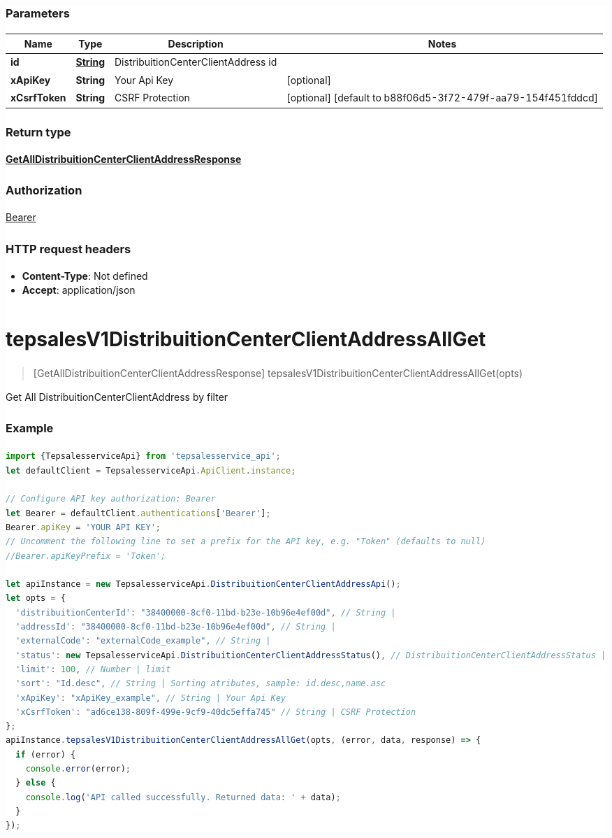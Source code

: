 ### Parameters

Name | Type | Description  | Notes
------------- | ------------- | ------------- | -------------
 **id** | [**String**](.md)| DistribuitionCenterClientAddress id | 
 **xApiKey** | **String**| Your Api Key | [optional] 
 **xCsrfToken** | **String**| CSRF Protection | [optional] [default to b88f06d5-3f72-479f-aa79-154f451fddcd]

### Return type

[**GetAllDistribuitionCenterClientAddressResponse**](GetAllDistribuitionCenterClientAddressResponse.md)

### Authorization

[Bearer](../README.md#Bearer)

### HTTP request headers

 - **Content-Type**: Not defined
 - **Accept**: application/json

<a name="tepsalesV1DistribuitionCenterClientAddressAllGet"></a>
# **tepsalesV1DistribuitionCenterClientAddressAllGet**
> [GetAllDistribuitionCenterClientAddressResponse] tepsalesV1DistribuitionCenterClientAddressAllGet(opts)

Get All DistribuitionCenterClientAddress by filter

### Example
```javascript
import {TepsalesserviceApi} from 'tepsalesservice_api';
let defaultClient = TepsalesserviceApi.ApiClient.instance;

// Configure API key authorization: Bearer
let Bearer = defaultClient.authentications['Bearer'];
Bearer.apiKey = 'YOUR API KEY';
// Uncomment the following line to set a prefix for the API key, e.g. "Token" (defaults to null)
//Bearer.apiKeyPrefix = 'Token';

let apiInstance = new TepsalesserviceApi.DistribuitionCenterClientAddressApi();
let opts = { 
  'distribuitionCenterId': "38400000-8cf0-11bd-b23e-10b96e4ef00d", // String | 
  'addressId': "38400000-8cf0-11bd-b23e-10b96e4ef00d", // String | 
  'externalCode': "externalCode_example", // String | 
  'status': new TepsalesserviceApi.DistribuitionCenterClientAddressStatus(), // DistribuitionCenterClientAddressStatus | 
  'limit': 100, // Number | limit
  'sort': "Id.desc", // String | Sorting atributes, sample: id.desc,name.asc
  'xApiKey': "xApiKey_example", // String | Your Api Key
  'xCsrfToken': "ad6ce138-809f-499e-9cf9-40dc5effa745" // String | CSRF Protection
};
apiInstance.tepsalesV1DistribuitionCenterClientAddressAllGet(opts, (error, data, response) => {
  if (error) {
    console.error(error);
  } else {
    console.log('API called successfully. Returned data: ' + data);
  }
});
```
